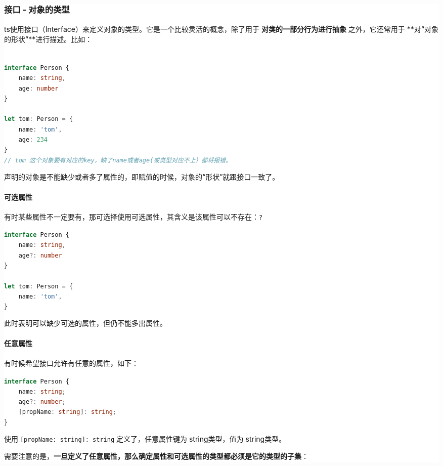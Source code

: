 

### 接口 - 对象的类型

ts使用接口（Interface）来定义对象的类型。它是一个比较灵活的概念，除了用于 **对类的一部分行为进行抽象** 之外，它还常用于 **对“对象的形状”**进行描述。比如：

````typescript

interface Person {
    name: string,
    age: number
}

let tom: Person = {
    name: 'tom',
    age: 234
}
// tom 这个对象要有对应的key，缺了name或者age(或类型对应不上）都将报错。
````

声明的对象是不能缺少或者多了属性的，即赋值的时候，对象的“形状”就跟接口一致了。



#### 可选属性

有时某些属性不一定要有，那可选择使用可选属性，其含义是该属性可以不存在：`?`

```typescript
interface Person {
    name: string,
    age?: number
}

let tom: Person = {
    name: 'tom',
}
```

此时表明可以缺少可选的属性，但仍不能多出属性。



#### 任意属性

有时候希望接口允许有任意的属性，如下：

```typescript
interface Person {
    name: string;
    age?: number;
    [propName: string]: string;
}
```

使用 `[propName: string]: string` 定义了，任意属性键为 string类型，值为 string类型。

需要注意的是，**一旦定义了任意属性，那么确定属性和可选属性的类型都必须是它的类型的子集**：
